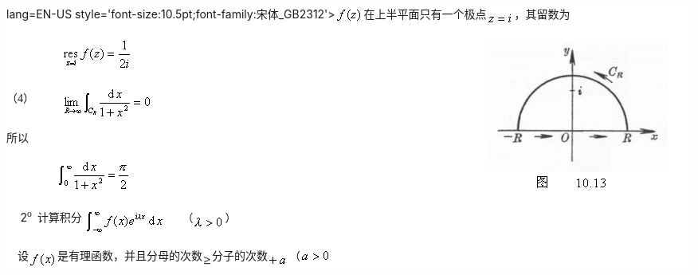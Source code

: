 lang=EN-US style='font-size:10.5pt;font-family:宋体_GB2312'><img width=36
height=21 src="res/17e9d95da129bdd93c34fb6cc6aaaa52_5682_files/image223.gif"
u1:shapes="_x0000_i1144" align=absmiddle></span></sub><span lang=ZH-CN
style='font-family:宋体_GB2312'>在上半平面只有一个极点</span><sub><span lang=EN-US
style='font-size:10.5pt;font-family:宋体_GB2312'><img width=35 height=17
src="res/17e9d95da129bdd93c34fb6cc6aaaa52_5682_files/image225.gif" u1:shapes="_x0000_i1145"
align=absmiddle></span></sub><span lang=ZH-CN style='font-family:宋体_GB2312'>，其留数为</span></p>
<p class=MsoNormal><img width=289 height=219
src="res/17e9d95da129bdd93c34fb6cc6aaaa52_5682_files/image227.gif" align=right hspace=12
alt="文本框:  &#13;&#10;            图    10.13&#13;&#10;" u1:shapes="_x0000_s1030"><span
lang=EN-US style='font-family:宋体_GB2312'>&nbsp;&nbsp;&nbsp;&nbsp;&nbsp;&nbsp;&nbsp;&nbsp;&nbsp;&nbsp;&nbsp;&nbsp;&nbsp;&nbsp;&nbsp;&nbsp;&nbsp;&nbsp;&nbsp;
</span><sub><span lang=EN-US style='font-size:10.5pt;font-family:宋体_GB2312'><img
width=88 height=41 src="res/17e9d95da129bdd93c34fb6cc6aaaa52_5682_files/image229.gif"
u1:shapes="_x0000_i1146"></span></sub></p>
<p class=MsoNormal><span lang=ZH-CN style='font-family:宋体_GB2312'>（</span><span
lang=EN-US style='font-family:宋体_GB2312'>4</span><span lang=ZH-CN
style='font-family:宋体_GB2312'>）</span><span lang=EN-US style='font-family:宋体_GB2312'>&nbsp;&nbsp;&nbsp;&nbsp;&nbsp;&nbsp;&nbsp;&nbsp;&nbsp;
</span><sub><span lang=EN-US style='font-size:10.5pt;font-family:宋体_GB2312'><img
width=113 height=41 src="res/17e9d95da129bdd93c34fb6cc6aaaa52_5682_files/image231.gif"
u1:shapes="_x0000_i1147" align=absmiddle></span></sub></p>
<p class=MsoNormal><span lang=ZH-CN style='font-family:宋体_GB2312'>所以</span></p>
<p class=MsoNormal><span lang=EN-US style='font-family:宋体_GB2312'>&nbsp;&nbsp;&nbsp;&nbsp;&nbsp;&nbsp;&nbsp;&nbsp;&nbsp;&nbsp;&nbsp;&nbsp;&nbsp;&nbsp;&nbsp;&nbsp;&nbsp;
</span><sub><span lang=EN-US style='font-size:10.5pt;font-family:宋体_GB2312'><img
width=93 height=41 src="res/17e9d95da129bdd93c34fb6cc6aaaa52_5682_files/image233.gif"
u1:shapes="_x0000_i1148"></span></sub></p>
<p class=MsoNormal><span lang=EN-US style='font-family:宋体_GB2312'>&nbsp;&nbsp;&nbsp;&nbsp;
</span><span lang=EN-US>2</span><sup><span lang=EN-US style='font-family:宋体_GB2312'>o</span></sup><span
lang=EN-US style='font-family:宋体_GB2312'>&nbsp; </span><span lang=ZH-CN
style='font-family:宋体_GB2312'>计算积分 </span><sub><span lang=EN-US
style='font-size:10.5pt;font-family:宋体_GB2312'><img width=101 height=37
src="res/17e9d95da129bdd93c34fb6cc6aaaa52_5682_files/image235.gif" u1:shapes="_x0000_i1149"
align=absmiddle></span></sub><span lang=EN-US style='font-family:宋体_GB2312'>&nbsp;&nbsp;&nbsp;&nbsp;&nbsp;&nbsp;</span><span
lang=ZH-CN style='font-family:宋体_GB2312'>（</span><sub><span lang=EN-US
style='font-size:10.5pt;font-family:宋体_GB2312'><img width=40 height=19
src="res/17e9d95da129bdd93c34fb6cc6aaaa52_5682_files/image237.gif" u1:shapes="_x0000_i1150"
align=absmiddle></span></sub><span lang=ZH-CN style='font-family:宋体_GB2312'>）</span></p>
<p class=MsoNormal><span lang=EN-US style='font-family:宋体_GB2312'>&nbsp;&nbsp;&nbsp;
</span><span lang=ZH-CN style='font-family:宋体_GB2312'>设</span><sub><span
lang=EN-US style='font-size:10.5pt;font-family:宋体_GB2312'><img width=36
height=21 src="res/17e9d95da129bdd93c34fb6cc6aaaa52_5682_files/image239.gif"
u1:shapes="_x0000_i1151" align=absmiddle></span></sub><span lang=ZH-CN
style='font-family:宋体_GB2312'>是有理函数，并且分母的次数</span><sub><span lang=EN-US
style='font-size:10.5pt;font-family:宋体_GB2312'><img width=12 height=16
src="res/17e9d95da129bdd93c34fb6cc6aaaa52_5682_files/image241.gif" u1:shapes="_x0000_i1152"
align=absmiddle></span></sub><span lang=ZH-CN style='font-family:宋体_GB2312'>分子的次数</span><sub><span
lang=EN-US style='font-size:10.5pt;font-family:宋体_GB2312'><img width=27
height=16 src="res/17e9d95da129bdd93c34fb6cc6aaaa52_5682_files/image243.gif"
u1:shapes="_x0000_i1153" align=absmiddle></span></sub><span lang=ZH-CN
style='font-family:宋体_GB2312'>（</span><sub><span lang=EN-US style='font-size:
10.5pt;font-family:宋体_GB2312'><img width=39 height=19
src="res/17e9d95da129bdd93c34fb6cc6aaaa52_5682_files/image245.gif" u1:shapes="_x0000_i1154"